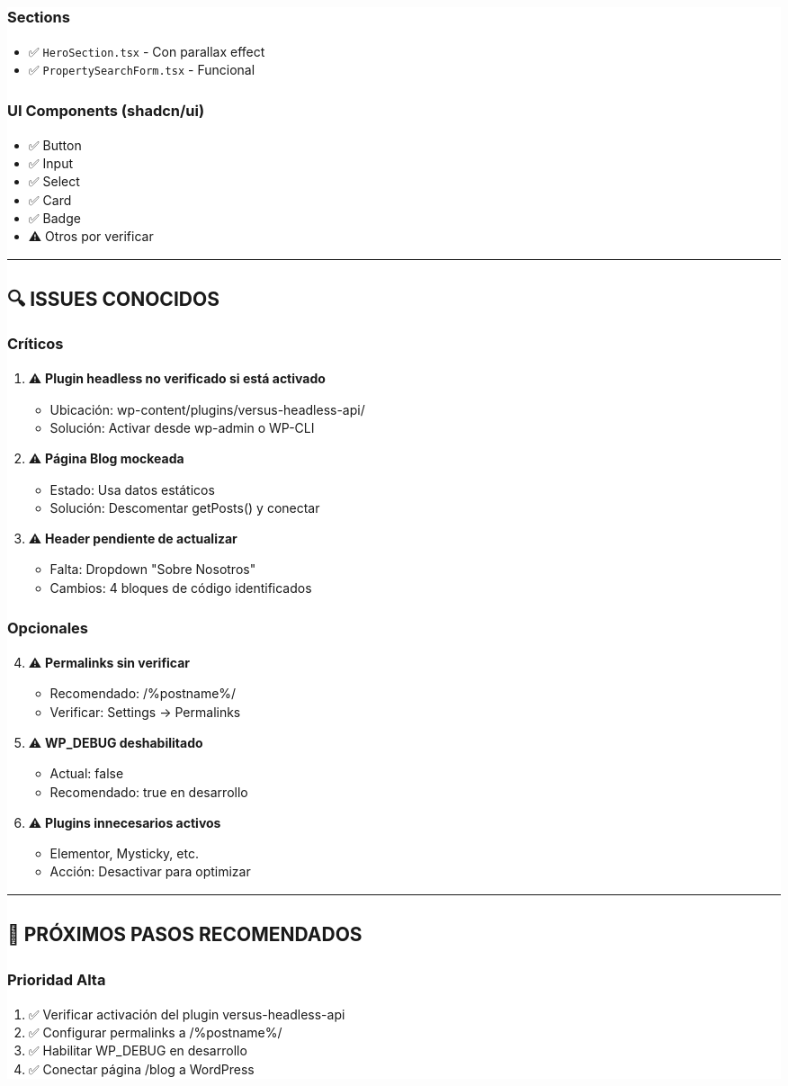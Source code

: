 ### Sections
- ✅ `HeroSection.tsx` - Con parallax effect
- ✅ `PropertySearchForm.tsx` - Funcional

### UI Components (shadcn/ui)
- ✅ Button
- ✅ Input
- ✅ Select
- ✅ Card
- ✅ Badge
- ⚠️ Otros por verificar

---

## 🔍 ISSUES CONOCIDOS

### Críticos
1. ⚠️ **Plugin headless no verificado si está activado**
   - Ubicación: wp-content/plugins/versus-headless-api/
   - Solución: Activar desde wp-admin o WP-CLI

2. ⚠️ **Página Blog mockeada**
   - Estado: Usa datos estáticos
   - Solución: Descomentar getPosts() y conectar

3. ⚠️ **Header pendiente de actualizar**
   - Falta: Dropdown "Sobre Nosotros"
   - Cambios: 4 bloques de código identificados

### Opcionales
4. ⚠️ **Permalinks sin verificar**
   - Recomendado: /%postname%/
   - Verificar: Settings → Permalinks

5. ⚠️ **WP_DEBUG deshabilitado**
   - Actual: false
   - Recomendado: true en desarrollo

6. ⚠️ **Plugins innecesarios activos**
   - Elementor, Mysticky, etc.
   - Acción: Desactivar para optimizar

---

## 📝 PRÓXIMOS PASOS RECOMENDADOS

### Prioridad Alta
1. ✅ Verificar activación del plugin versus-headless-api
2. ✅ Configurar permalinks a /%postname%/
3. ✅ Habilitar WP_DEBUG en desarrollo
4. ✅ Conectar página /blog a WordPress
